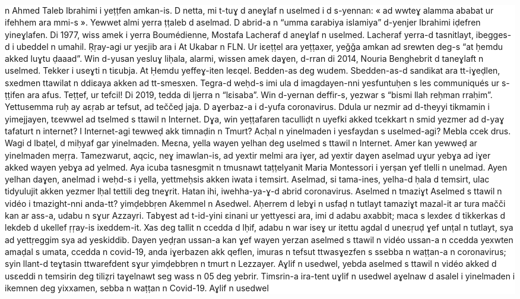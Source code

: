 n Ahmed Taleb Ibrahimi i yeṭṭfen amkan-is. D netta, mi t-tuɣ
d aneɣlaf n uselmed i d s-yennan: « ad wwteɣ alamma
ababat ur ifehhem ara mmi-s ». Yewwet almi yerra ṭṭaleb d
aselmad. D abrid-a n “umma ɛarabiya islamiya” d-yenjer
Ibrahimi iḍefren yineɣlafen. Di 1977, wiss amek i yerra
Boumédienne, Mostafa Lacheraf d aneɣlaf n uselmed.
Lacheraf yerra-d tasnitlayt, ibegges-d i ubeddel n umahil.
Ṛṛay-agi ur yeɛjib ara i At Ukabar n FLN. Ur iɛeṭṭel ara
yeṭṭaxer, yeǧǧa amkan ad srewten deg-s “at ḥemdu akked
luɣtu ḍaaad”. Win d-yusan yesluɣ liḥala, alarmi, wissen
amek daɣen, d-rran di 2014, Nouria Benghebrit d taneɣlaft
n uselmed. Tekker i useɣti n tiɛubja. At Ḥemdu yeffeɣ-iten
leɛqel. Bedden-as deg wudem. Sbedden-as-d sandikat ara
tt-iɣeḍlen, sxedmen ttawilat n ddiɛaya akken ad tt-smesxen.
Tegra-d weḥd-s imi ula d imagdayen-nni yesfuntuḥen s les
communiqués ur s-ṭṭifen ara afus. Teṭṭef, ur tefcil! Di 2019,
tedda di ljerra n “lɛisaba”. Win d-yernan deffir-s, yezwar
s “bismi llah reḥman rraḥim”. Yettusemma ruḥ ay aɛṛab
ar tefsut, ad teččeḍ jaja. D aɣerbaz-a i d-yufa coronavirus.
Ddula ur nezmir ad d-theyyi tikmamin i yimejjayen, tɛewwel
ad tselmed s ttawil n Internet. Dɣa, win yeṭṭafaren taculliḍt
n uyefki akked tcekkart n smid yezmer ad d-yaɣ tafaturt
n internet? I Internet-agi tewweḍ akk timnaḍin n Tmurt?
Acḥal n yinelmaden i yesfaydan s uselmed-agi? Mebla
ccek drus. Wagi d lbaṭel, d miḥyaf gar yinelmaden. Meɛna,
yella wayen yelhan deg uselmed s ttawil n Internet. Amer
kan yewweḍ ar yinelmaden meṛṛa. Tamezwarut, aqcic, neɣ
imawlan-is, ad yextir melmi ara iɣer, ad yextir daɣen aselmad
uɣur yebɣa ad iɣer akked wayen yebɣa ad yelmed. Aya icuba
tasnesgmit n tmusnawt taṭṭelyanit Maria Montessori i yerṣan
ɣef tlelli n unelmad. Ayen yelhan daɣen, anelmad i weḥd-s
i yella, yettmeḥsis akken iwata i temsirt. Aselmad, si tama-ines, yelha-d ḥala d temsirt, ulac tidyulujit akken yezmer lḥal
tettili deg tneɣrit. Hatan ihi, iwehha-ya-ɣ-d abrid coronavirus.
Aselmed n tmaziɣt
Aselmed s ttawil n vidéo
i tmazight-nni anda-tt? yimḍebbṛen Akemmel n
Asedwel. Aḥerrem d lebɣi n
usfaḍ n tutlayt tamaziɣt mazal-it ar tura mačči kan ar ass-a, udabu n sɣur
Azzayri. Tabɣest ad t-id-yini
ɛinani ur yettyesɛi ara, imi d
adabu axabbit; maca s lexdeɛ d
tikkerkas d lekdeb d ukellef ṛṛay-is ixeddem-it. Xas deg tallit n
ccedda d lḥif, adabu n war iseɣ
ur itettu agdal d uneɛṛuḍ ɣef
unṭal n tutlayt, sya ad yettṛeggim
sya ad yeskiddib. Dayen yeḍṛan
ussan-a kan ɣef wayen yerzan
aselmed s ttawil n vidéo ussan-a
n ccedda yexwten amaḍal s
umata, ccedda n covid-19, anda
iɣerbazen akk qeflen, imuras n
tefsut ttwasɣezfen s ssebba n
waṭṭan-a n coronavirus; syin
llant-d teɣtasin ttwarefdent sɣur
yimḍebbṛen n tmurt n Lezzayer.
Aɣlif n usedwel, yebda aselmed s
ttawil n vidéo akked d usɛeddi n
temsirin deg tiliẓri taɣelnawt seg
wass n 05 deg yebrir. Timsrin-a
ira-tent uɣlif n usedwel aɣelnaw
d asalel i yinelmaden i ikemnen
deg yixxamen, sebba n waṭṭan
n Covid-19. Aɣlif n usedwel